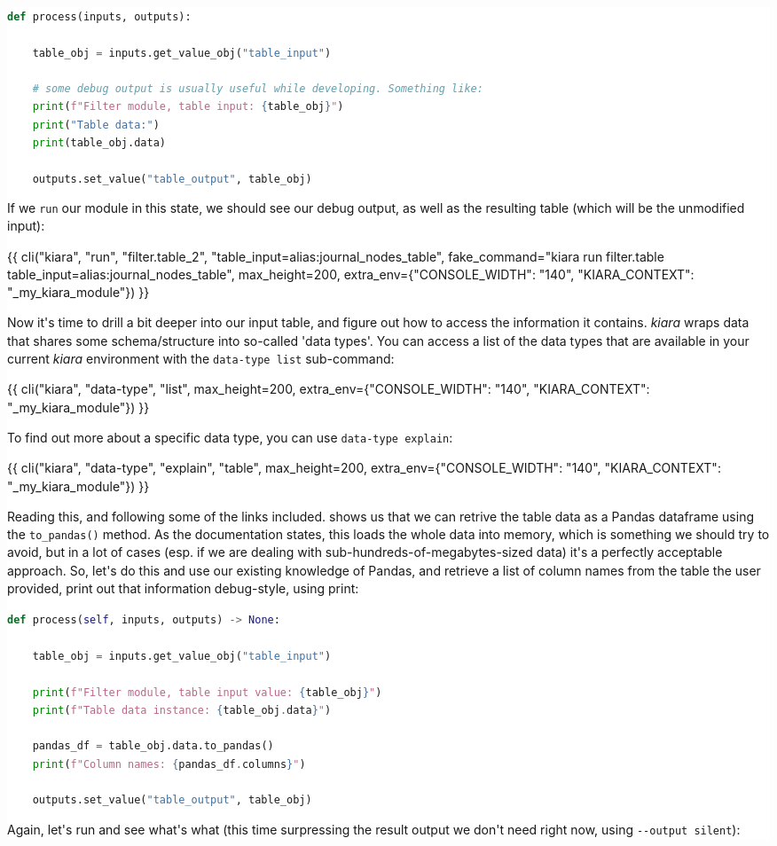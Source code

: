 ```python
def process(inputs, outputs):

    table_obj = inputs.get_value_obj("table_input")

    # some debug output is usually useful while developing. Something like:
    print(f"Filter module, table input: {table_obj}")
    print("Table data:")
    print(table_obj.data)

    outputs.set_value("table_output", table_obj)
```

If we `run` our module in this state, we should see our debug output, as well as the resulting table (which will be the unmodified input):

{{ cli("kiara", "run", "filter.table_2", "table_input=alias:journal_nodes_table", fake_command="kiara run filter.table table_input=alias:journal_nodes_table", max_height=200, extra_env={"CONSOLE_WIDTH": "140", "KIARA_CONTEXT": "_my_kiara_module"}) }}

Now it's time to drill a bit deeper into our input table, and figure out how to access the information it contains. *kiara* wraps data that shares some schema/structure into so-called 'data types'. You can access a list of the data types that are available in your current *kiara* environment with the `data-type list` sub-command:

{{ cli("kiara", "data-type", "list", max_height=200, extra_env={"CONSOLE_WIDTH": "140", "KIARA_CONTEXT": "_my_kiara_module"}) }}

To find out more about a specific data type, you can use `data-type explain`:

{{ cli("kiara", "data-type", "explain", "table", max_height=200, extra_env={"CONSOLE_WIDTH": "140", "KIARA_CONTEXT": "_my_kiara_module"}) }}

Reading this, and following some of the links included. shows us that we can retrive the table data as a Pandas dataframe using the `to_pandas()` method. As the documentation states, this loads the whole data into memory, which is something we should try to avoid, but in a lot of cases (esp. if we are dealing with sub-hundreds-of-megabytes-sized data) it's a perfectly acceptable approach. So, let's do this and use our existing knowledge of Pandas, and retrieve a list of column names from the table the user provided, print out that information debug-style, using print:

```python
def process(self, inputs, outputs) -> None:

    table_obj = inputs.get_value_obj("table_input")

    print(f"Filter module, table input value: {table_obj}")
    print(f"Table data instance: {table_obj.data}")

    pandas_df = table_obj.data.to_pandas()
    print(f"Column names: {pandas_df.columns}")

    outputs.set_value("table_output", table_obj)
```

Again, let's run and see what's what (this time surpressing the result output we don't need right now, using `--output silent`):
